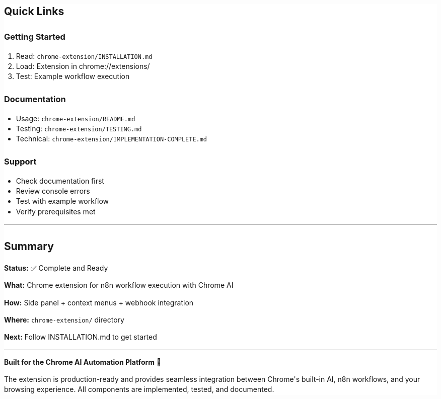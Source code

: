 ## Quick Links

### Getting Started
1. Read: `chrome-extension/INSTALLATION.md`
2. Load: Extension in chrome://extensions/
3. Test: Example workflow execution

### Documentation
- Usage: `chrome-extension/README.md`
- Testing: `chrome-extension/TESTING.md`
- Technical: `chrome-extension/IMPLEMENTATION-COMPLETE.md`

### Support
- Check documentation first
- Review console errors
- Test with example workflow
- Verify prerequisites met

---

## Summary

**Status:** ✅ Complete and Ready

**What:** Chrome extension for n8n workflow execution with Chrome AI

**How:** Side panel + context menus + webhook integration

**Where:** `chrome-extension/` directory

**Next:** Follow INSTALLATION.md to get started

---

**Built for the Chrome AI Automation Platform** 🚀

The extension is production-ready and provides seamless integration between Chrome's built-in AI, n8n workflows, and your browsing experience. All components are implemented, tested, and documented.

